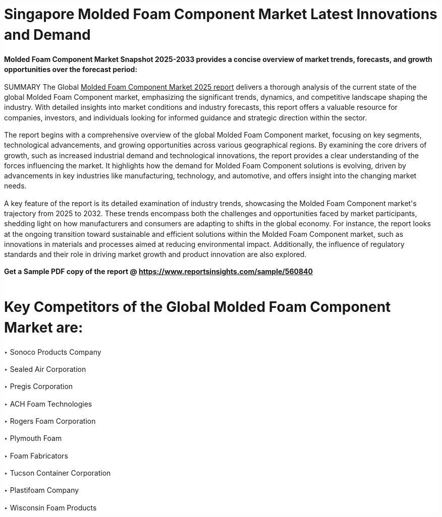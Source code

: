 # Singapore Molded Foam Component Market Latest Innovations and Demand

<strong>Molded Foam Component Market Snapshot 2025-2033 provides a concise overview of market trends, forecasts, and growth opportunities over the forecast period:</strong>

SUMMARY The Global <a href=https://www.reportsinsights.com/sample/560840>Molded Foam Component Market 2025 report</a> delivers a thorough analysis of the current state of the global Molded Foam Component market, emphasizing the significant trends, dynamics, and competitive landscape shaping the industry. With detailed insights into market conditions and industry forecasts, this report offers a valuable resource for companies, investors, and individuals looking for informed guidance and strategic direction within the sector.

The report begins with a comprehensive overview of the global Molded Foam Component market, focusing on key segments, technological advancements, and growing opportunities across various geographical regions. By examining the core drivers of growth, such as increased industrial demand and technological innovations, the report provides a clear understanding of the forces influencing the market. It highlights how the demand for Molded Foam Component solutions is evolving, driven by advancements in key industries like manufacturing, technology, and automotive, and offers insight into the changing market needs.

A key feature of the report is its detailed examination of industry trends, showcasing the Molded Foam Component market's trajectory from 2025 to 2032. These trends encompass both the challenges and opportunities faced by market participants, shedding light on how manufacturers and consumers are adapting to shifts in the global economy. For instance, the report looks at the ongoing transition toward sustainable and efficient solutions within the Molded Foam Component market, such as innovations in materials and processes aimed at reducing environmental impact. Additionally, the influence of regulatory standards and their role in driving market growth and product innovation are also explored.

<strong>Get a Sample PDF copy of the report @ <a href=https://www.reportsinsights.com/sample/560840>https://www.reportsinsights.com/sample/560840</a></strong>

# <strong>Key Competitors of the Global Molded Foam Component Market are:</strong>

‣ Sonoco Products Company

‣ Sealed Air Corporation

‣ Pregis Corporation

‣ ACH Foam Technologies

‣ Rogers Foam Corporation

‣ Plymouth Foam

‣ Foam Fabricators

‣ Tucson Container Corporation

‣ Plastifoam Company

‣ Wisconsin Foam Products
